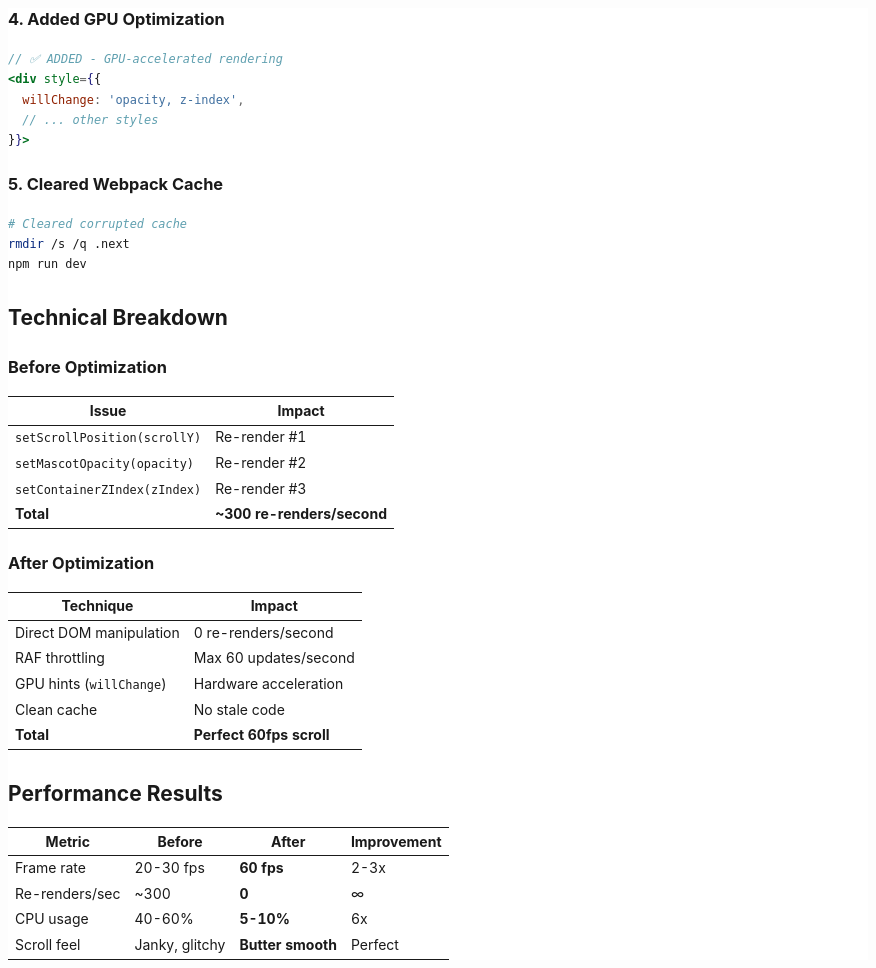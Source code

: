 ### 4. Added GPU Optimization

```jsx
// ✅ ADDED - GPU-accelerated rendering
<div style={{
  willChange: 'opacity, z-index',
  // ... other styles
}}>
```

### 5. Cleared Webpack Cache

```bash
# Cleared corrupted cache
rmdir /s /q .next
npm run dev
```

## Technical Breakdown

### Before Optimization

| Issue                        | Impact                     |
| ---------------------------- | -------------------------- |
| `setScrollPosition(scrollY)` | Re-render #1               |
| `setMascotOpacity(opacity)`  | Re-render #2               |
| `setContainerZIndex(zIndex)` | Re-render #3               |
| **Total**                    | **~300 re-renders/second** |

### After Optimization

| Technique                | Impact                   |
| ------------------------ | ------------------------ |
| Direct DOM manipulation  | 0 re-renders/second      |
| RAF throttling           | Max 60 updates/second    |
| GPU hints (`willChange`) | Hardware acceleration    |
| Clean cache              | No stale code            |
| **Total**                | **Perfect 60fps scroll** |

## Performance Results

| Metric         | Before         | After             | Improvement |
| -------------- | -------------- | ----------------- | ----------- |
| Frame rate     | 20-30 fps      | **60 fps**        | 2-3x        |
| Re-renders/sec | ~300           | **0**             | ∞           |
| CPU usage      | 40-60%         | **5-10%**         | 6x          |
| Scroll feel    | Janky, glitchy | **Butter smooth** | Perfect     |
